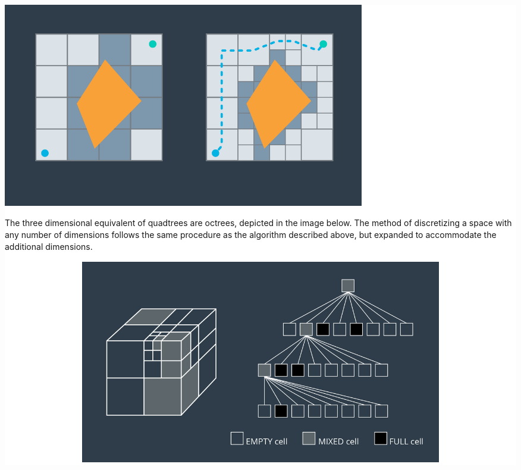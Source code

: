 <img src="img/cell-decomposition4.png" alt="drawing" width="600"/>
</p>

The three dimensional equivalent of quadtrees are octrees, depicted in the image below. The method of discretizing a space with any number of dimensions follows the same procedure as the algorithm described above, but expanded to accommodate the additional dimensions.

<p align="center">
<img src="img/cell-decomposition5.png" alt="drawing" width="600"/>
</p>
